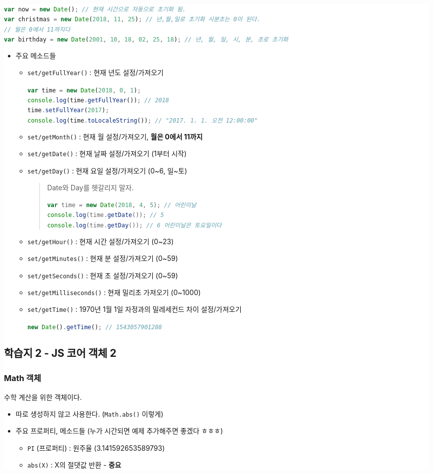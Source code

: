   ```javascript
  var now = new Date(); // 현재 시간으로 자동으로 초기화 됨.
  var christmas = new Date(2018, 11, 25); // 년,월,일로 초기화 시분초는 0이 된다.
  // 월은 0에서 11까지다
  var birthday = new Date(2001, 10, 18, 02, 25, 18); // 년, 월, 일, 시, 분, 초로 초기화
  ```

* 주요 메소드들

  * `set/getFullYear()` : 현재 년도 설정/가져오기

    ```javascript
    var time = new Date(2018, 0, 1);
    console.log(time.getFullYear()); // 2018
    time.setFullYear(2017);
    console.log(time.toLocaleString()); // "2017. 1. 1. 오전 12:00:00"
    ```

  * `set/getMonth()` : 현재 월 설정/가져오기, **월은 0에서 11까지**

  * `set/getDate()` : 현재 날짜 설정/가져오기 (1부터 시작)

  * `set/getDay()` : 현재 요일 설정/가져오기 (0~6, 일~토)

    > Date와 Day를 헷갈리지 말자. 
    > 
    > ```javascript
    > var time = new Date(2018, 4, 5); // 어린이날
    > console.log(time.getDate()); // 5
    > console.log(time.getDay()); // 6 어린이날은 토요일이다
    > ```

  * `set/getHour()` : 현재 시간 설정/가져오기  (0~23)

  * `set/getMinutes()` : 현재 분 설정/가져오기 (0~59)

  * `set/getSeconds()` : 현재 초 설정/가져오기 (0~59)

  * `set/getMilliseconds()` : 현재 밀리초 가져오기 (0~1000)

  * `set/getTime()` : 1970년 1월 1일 자정과의 밀레세컨드 차이 설정/가져오기

    ```javascript
    new Date().getTime(); // 1543057901288
    ```

## 학습지 2 - JS 코어 객체 2

### Math 객체

수학 계산을 위한 객체이다.

* 따로 생성하지 않고 사용한다. (`Math.abs()` 이렇게)

* 주요 프로퍼티, 메소드들 (누가 시간되면 예제 추가해주면 좋겠다 ㅎㅎㅎ)

  * `PI` (프로퍼티) : 원주율 (3.141592653589793)

  * `abs(X)` : X의 절댓값 반환 - **중요**
